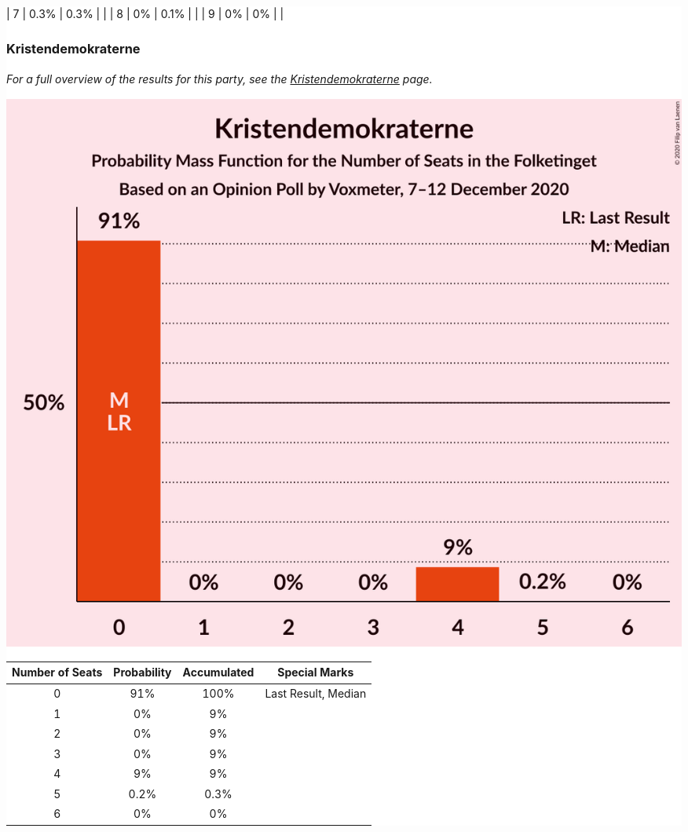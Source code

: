 | 7 | 0.3% | 0.3% |  |
| 8 | 0% | 0.1% |  |
| 9 | 0% | 0% |  |

### Kristendemokraterne

*For a full overview of the results for this party, see the [Kristendemokraterne](party-kristendemokraterne.html) page.*

![Graph with seats probability mass function not yet produced](2020-12-12-Voxmeter-seats-pmf-kristendemokraterne.png "Seats Probability Mass Function")

| Number of Seats | Probability | Accumulated | Special Marks |
|:---------------:|:-----------:|:-----------:|:-------------:|
| 0 | 91% | 100% | Last Result, Median |
| 1 | 0% | 9% |  |
| 2 | 0% | 9% |  |
| 3 | 0% | 9% |  |
| 4 | 9% | 9% |  |
| 5 | 0.2% | 0.3% |  |
| 6 | 0% | 0% |  |
